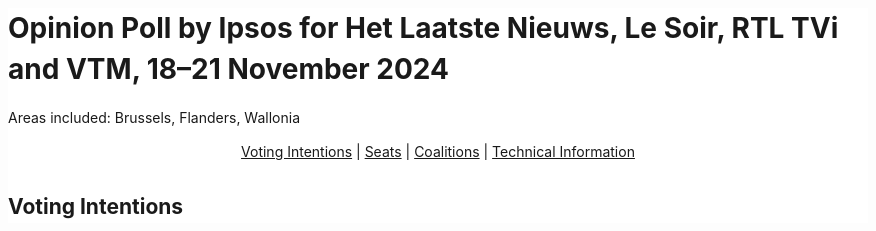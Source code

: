 # Opinion Poll by Ipsos for Het Laatste Nieuws, Le Soir, RTL TVi and VTM, 18–21 November 2024

Areas included: Brussels, Flanders, Wallonia

<p align="center"><a href="#voting-intentions">Voting Intentions</a> | <a href="#seats">Seats</a> | <a href="#coalitions">Coalitions</a> | <a href="#technical-information">Technical Information</a></p>

## Voting Intentions
